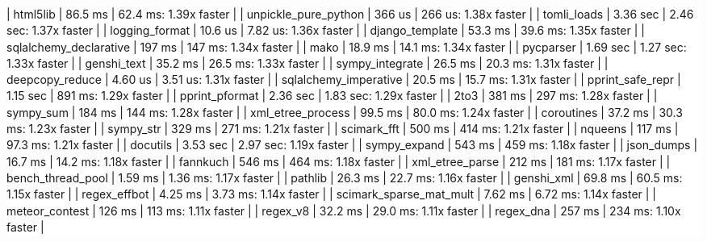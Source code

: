 | html5lib                 | 86.5 ms                                                               | 62.4 ms: 1.39x faster                                                    |
| unpickle_pure_python     | 366 us                                                                | 266 us: 1.38x faster                                                     |
| tomli_loads              | 3.36 sec                                                              | 2.46 sec: 1.37x faster                                                   |
| logging_format           | 10.6 us                                                               | 7.82 us: 1.36x faster                                                    |
| django_template          | 53.3 ms                                                               | 39.6 ms: 1.35x faster                                                    |
| sqlalchemy_declarative   | 197 ms                                                                | 147 ms: 1.34x faster                                                     |
| mako                     | 18.9 ms                                                               | 14.1 ms: 1.34x faster                                                    |
| pycparser                | 1.69 sec                                                              | 1.27 sec: 1.33x faster                                                   |
| genshi_text              | 35.2 ms                                                               | 26.5 ms: 1.33x faster                                                    |
| sympy_integrate          | 26.5 ms                                                               | 20.3 ms: 1.31x faster                                                    |
| deepcopy_reduce          | 4.60 us                                                               | 3.51 us: 1.31x faster                                                    |
| sqlalchemy_imperative    | 20.5 ms                                                               | 15.7 ms: 1.31x faster                                                    |
| pprint_safe_repr         | 1.15 sec                                                              | 891 ms: 1.29x faster                                                     |
| pprint_pformat           | 2.36 sec                                                              | 1.83 sec: 1.29x faster                                                   |
| 2to3                     | 381 ms                                                                | 297 ms: 1.28x faster                                                     |
| sympy_sum                | 184 ms                                                                | 144 ms: 1.28x faster                                                     |
| xml_etree_process        | 99.5 ms                                                               | 80.0 ms: 1.24x faster                                                    |
| coroutines               | 37.2 ms                                                               | 30.3 ms: 1.23x faster                                                    |
| sympy_str                | 329 ms                                                                | 271 ms: 1.21x faster                                                     |
| scimark_fft              | 500 ms                                                                | 414 ms: 1.21x faster                                                     |
| nqueens                  | 117 ms                                                                | 97.3 ms: 1.21x faster                                                    |
| docutils                 | 3.53 sec                                                              | 2.97 sec: 1.19x faster                                                   |
| sympy_expand             | 543 ms                                                                | 459 ms: 1.18x faster                                                     |
| json_dumps               | 16.7 ms                                                               | 14.2 ms: 1.18x faster                                                    |
| fannkuch                 | 546 ms                                                                | 464 ms: 1.18x faster                                                     |
| xml_etree_parse          | 212 ms                                                                | 181 ms: 1.17x faster                                                     |
| bench_thread_pool        | 1.59 ms                                                               | 1.36 ms: 1.17x faster                                                    |
| pathlib                  | 26.3 ms                                                               | 22.7 ms: 1.16x faster                                                    |
| genshi_xml               | 69.8 ms                                                               | 60.5 ms: 1.15x faster                                                    |
| regex_effbot             | 4.25 ms                                                               | 3.73 ms: 1.14x faster                                                    |
| scimark_sparse_mat_mult  | 7.62 ms                                                               | 6.72 ms: 1.14x faster                                                    |
| meteor_contest           | 126 ms                                                                | 113 ms: 1.11x faster                                                     |
| regex_v8                 | 32.2 ms                                                               | 29.0 ms: 1.11x faster                                                    |
| regex_dna                | 257 ms                                                                | 234 ms: 1.10x faster                                                     |
